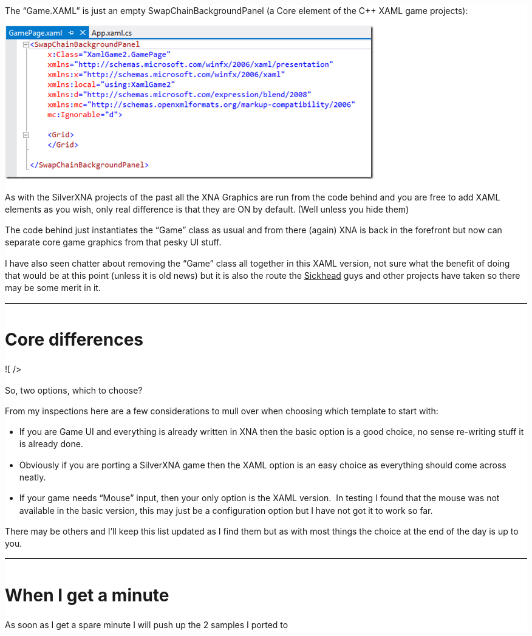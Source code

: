 The “Game.XAML” is just an empty SwapChainBackgroundPanel (a Core element of the C++ XAML game projects):

[![image](/assets/img/wordpress/2012/10/image_thumb5.png "image")](/assets/img/wordpress/2012/10/image5.png)

As with the SilverXNA projects of the past all the XNA Graphics are run from the code behind and you are free to add XAML elements as you wish, only real difference is that they are ON by default. (Well unless you hide them)

The code behind just instantiates the “Game” class as usual and from there (again) XNA is back in the forefront but now can separate core game graphics from that pesky UI stuff.

I have also seen chatter about removing the “Game” class all together in this XAML version, not sure what the benefit of doing that would be at this point (unless it is old news) but it is also the route the [Sickhead](http://www.sickheadgames.com/) guys and other projects have taken so there may be some merit in it.

* * *

# Core differences

![ /></p>
<p>So, two options, which to choose?</p>
<p>From my inspections here are a few considerations to mull over when choosing which template to start with:</p>
<ul>
<li>If you are Game UI and everything is already written in XNA then the basic option is a good choice, no sense re-writing stuff it is already done.</li>
</ul>
<ul>
<li>Obviously if you are porting a SilverXNA game then the XAML option is an easy choice as everything should come across neatly.</li>
</ul>
<ul>
<li>If your game needs “Mouse” input, then your only option is the XAML version.  In testing I found that the mouse was not available in the basic version, this may just be a configuration option but I have not got it to work so far.</li>
</ul>
<p>There may be others and I’ll keep this list updated as I find them but as with most things the choice at the end of the day is up to you.</p>
<hr />
<h1>When I get a minute</h1>
<p>As soon as I get a spare minute I will push up the 2 samples I ported to <a href=](http://images.thoughtsmedia.com/resizer/thumbs/size/600/wpt/auto/1338215893.usr110171.jpeg)MonoGame from my 3D starter tutorial.
